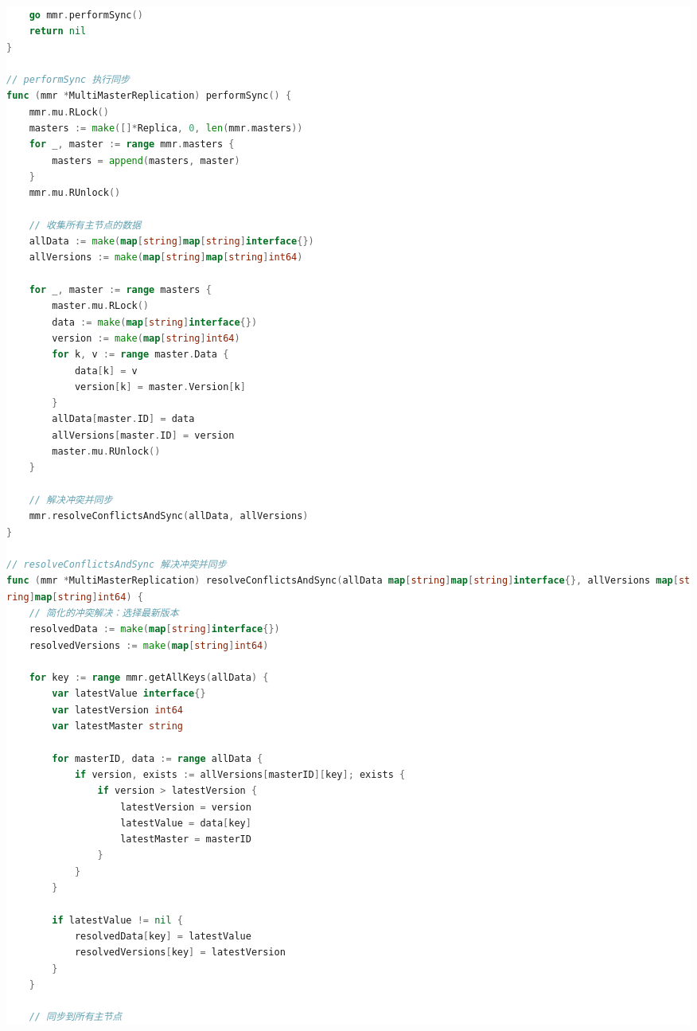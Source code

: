 ```go
    go mmr.performSync()
    return nil
}

// performSync 执行同步
func (mmr *MultiMasterReplication) performSync() {
    mmr.mu.RLock()
    masters := make([]*Replica, 0, len(mmr.masters))
    for _, master := range mmr.masters {
        masters = append(masters, master)
    }
    mmr.mu.RUnlock()
    
    // 收集所有主节点的数据
    allData := make(map[string]map[string]interface{})
    allVersions := make(map[string]map[string]int64)
    
    for _, master := range masters {
        master.mu.RLock()
        data := make(map[string]interface{})
        version := make(map[string]int64)
        for k, v := range master.Data {
            data[k] = v
            version[k] = master.Version[k]
        }
        allData[master.ID] = data
        allVersions[master.ID] = version
        master.mu.RUnlock()
    }
    
    // 解决冲突并同步
    mmr.resolveConflictsAndSync(allData, allVersions)
}

// resolveConflictsAndSync 解决冲突并同步
func (mmr *MultiMasterReplication) resolveConflictsAndSync(allData map[string]map[string]interface{}, allVersions map[string]map[string]int64) {
    // 简化的冲突解决：选择最新版本
    resolvedData := make(map[string]interface{})
    resolvedVersions := make(map[string]int64)
    
    for key := range mmr.getAllKeys(allData) {
        var latestValue interface{}
        var latestVersion int64
        var latestMaster string
        
        for masterID, data := range allData {
            if version, exists := allVersions[masterID][key]; exists {
                if version > latestVersion {
                    latestVersion = version
                    latestValue = data[key]
                    latestMaster = masterID
                }
            }
        }
        
        if latestValue != nil {
            resolvedData[key] = latestValue
            resolvedVersions[key] = latestVersion
        }
    }
    
    // 同步到所有主节点
```